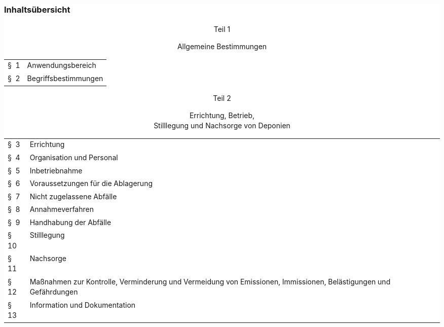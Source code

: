 ### Inhaltsübersicht  

<div>

<div class="jnhtml">

<div>

<div class="S2" style="text-align:center;">

Teil 1

</div>

<div class="S2" style="text-align:center;">

Allgemeine Bestimmungen

</div>

|      |                      |
| :--- | :------------------- |
| §  1 | Anwendungsbereich    |
| §  2 | Begriffsbestimmungen |

<div class="S2" style="text-align:center;">

Teil 2

</div>

<div class="S2" style="text-align:center;">

Errichtung, Betrieb,  
Stilllegung und Nachsorge von Deponien

</div>

|      |                                                                                                                  |
| :--- | :--------------------------------------------------------------------------------------------------------------- |
| §  3 | Errichtung                                                                                                       |
| §  4 | Organisation und Personal                                                                                        |
| §  5 | Inbetriebnahme                                                                                                   |
| §  6 | Voraussetzungen für die Ablagerung                                                                               |
| §  7 | Nicht zugelassene Abfälle                                                                                        |
| §  8 | Annahmeverfahren                                                                                                 |
| §  9 | Handhabung der Abfälle                                                                                           |
| § 10 | Stilllegung                                                                                                      |
| § 11 | Nachsorge                                                                                                        |
| § 12 | Maßnahmen zur Kontrolle, Verminderung und Vermeidung von Emissionen, Immissionen, Belästigungen und Gefährdungen |
| § 13 | Information und Dokumentation                                                                                    |
